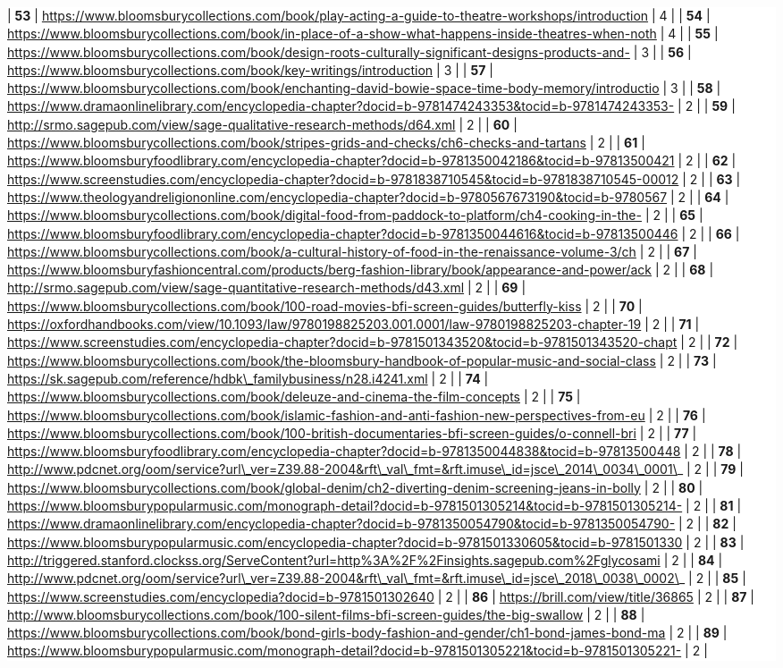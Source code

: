 | **53**  | https://www.bloomsburycollections.com/book/play-acting-a-guide-to-theatre-workshops/introduction             | 4                    |
| **54**  | https://www.bloomsburycollections.com/book/in-place-of-a-show-what-happens-inside-theatres-when-noth         | 4                    |
| **55**  | https://www.bloomsburycollections.com/book/design-roots-culturally-significant-designs-products-and-         | 3                    |
| **56**  | https://www.bloomsburycollections.com/book/key-writings/introduction                                         | 3                    |
| **57**  | https://www.bloomsburycollections.com/book/enchanting-david-bowie-space-time-body-memory/introductio         | 3                    |
| **58**  | https://www.dramaonlinelibrary.com/encyclopedia-chapter?docid=b-9781474243353&tocid=b-9781474243353-         | 2                    |
| **59**  | http://srmo.sagepub.com/view/sage-qualitative-research-methods/d64.xml                                       | 2                    |
| **60**  | https://www.bloomsburycollections.com/book/stripes-grids-and-checks/ch6-checks-and-tartans                   | 2                    |
| **61**  | https://www.bloomsburyfoodlibrary.com/encyclopedia-chapter?docid=b-9781350042186&tocid=b-97813500421         | 2                    |
| **62**  | https://www.screenstudies.com/encyclopedia-chapter?docid=b-9781838710545&tocid=b-9781838710545-00012         | 2                    |
| **63**  | https://www.theologyandreligiononline.com/encyclopedia-chapter?docid=b-9780567673190&tocid=b-9780567         | 2                    |
| **64**  | https://www.bloomsburycollections.com/book/digital-food-from-paddock-to-platform/ch4-cooking-in-the-         | 2                    |
| **65**  | https://www.bloomsburyfoodlibrary.com/encyclopedia-chapter?docid=b-9781350044616&tocid=b-97813500446         | 2                    |
| **66**  | https://www.bloomsburycollections.com/book/a-cultural-history-of-food-in-the-renaissance-volume-3/ch         | 2                    |
| **67**  | https://www.bloomsburyfashioncentral.com/products/berg-fashion-library/book/appearance-and-power/ack         | 2                    |
| **68**  | http://srmo.sagepub.com/view/sage-quantitative-research-methods/d43.xml                                      | 2                    |
| **69**  | https://www.bloomsburycollections.com/book/100-road-movies-bfi-screen-guides/butterfly-kiss                  | 2                    |
| **70**  | https://oxfordhandbooks.com/view/10.1093/law/9780198825203.001.0001/law-9780198825203-chapter-19             | 2                    |
| **71**  | https://www.screenstudies.com/encyclopedia-chapter?docid=b-9781501343520&tocid=b-9781501343520-chapt         | 2                    |
| **72**  | https://www.bloomsburycollections.com/book/the-bloomsbury-handbook-of-popular-music-and-social-class         | 2                    |
| **73**  | https://sk.sagepub.com/reference/hdbk\_familybusiness/n28.i4241.xml                                          | 2                    |
| **74**  | https://www.bloomsburycollections.com/book/deleuze-and-cinema-the-film-concepts                              | 2                    |
| **75**  | https://www.bloomsburycollections.com/book/islamic-fashion-and-anti-fashion-new-perspectives-from-eu         | 2                    |
| **76**  | https://www.bloomsburycollections.com/book/100-british-documentaries-bfi-screen-guides/o-connell-bri         | 2                    |
| **77**  | https://www.bloomsburyfoodlibrary.com/encyclopedia-chapter?docid=b-9781350044838&tocid=b-97813500448         | 2                    |
| **78**  | http://www.pdcnet.org/oom/service?url\_ver=Z39.88-2004&rft\_val\_fmt=&rft.imuse\_id=jsce\_2014\_0034\_0001\_ | 2                    |
| **79**  | https://www.bloomsburycollections.com/book/global-denim/ch2-diverting-denim-screening-jeans-in-bolly         | 2                    |
| **80**  | https://www.bloomsburypopularmusic.com/monograph-detail?docid=b-9781501305214&tocid=b-9781501305214-         | 2                    |
| **81**  | https://www.dramaonlinelibrary.com/encyclopedia-chapter?docid=b-9781350054790&tocid=b-9781350054790-         | 2                    |
| **82**  | https://www.bloomsburypopularmusic.com/encyclopedia-chapter?docid=b-9781501330605&tocid=b-9781501330         | 2                    |
| **83**  | http://triggered.stanford.clockss.org/ServeContent?url=http%3A%2F%2Finsights.sagepub.com%2Fglycosami         | 2                    |
| **84**  | http://www.pdcnet.org/oom/service?url\_ver=Z39.88-2004&rft\_val\_fmt=&rft.imuse\_id=jsce\_2018\_0038\_0002\_ | 2                    |
| **85**  | https://www.screenstudies.com/encyclopedia?docid=b-9781501302640                                             | 2                    |
| **86**  | https://brill.com/view/title/36865                                                                           | 2                    |
| **87**  | http://www.bloomsburycollections.com/book/100-silent-films-bfi-screen-guides/the-big-swallow                 | 2                    |
| **88**  | https://www.bloomsburycollections.com/book/bond-girls-body-fashion-and-gender/ch1-bond-james-bond-ma         | 2                    |
| **89**  | https://www.bloomsburypopularmusic.com/monograph-detail?docid=b-9781501305221&tocid=b-9781501305221-         | 2                    |
